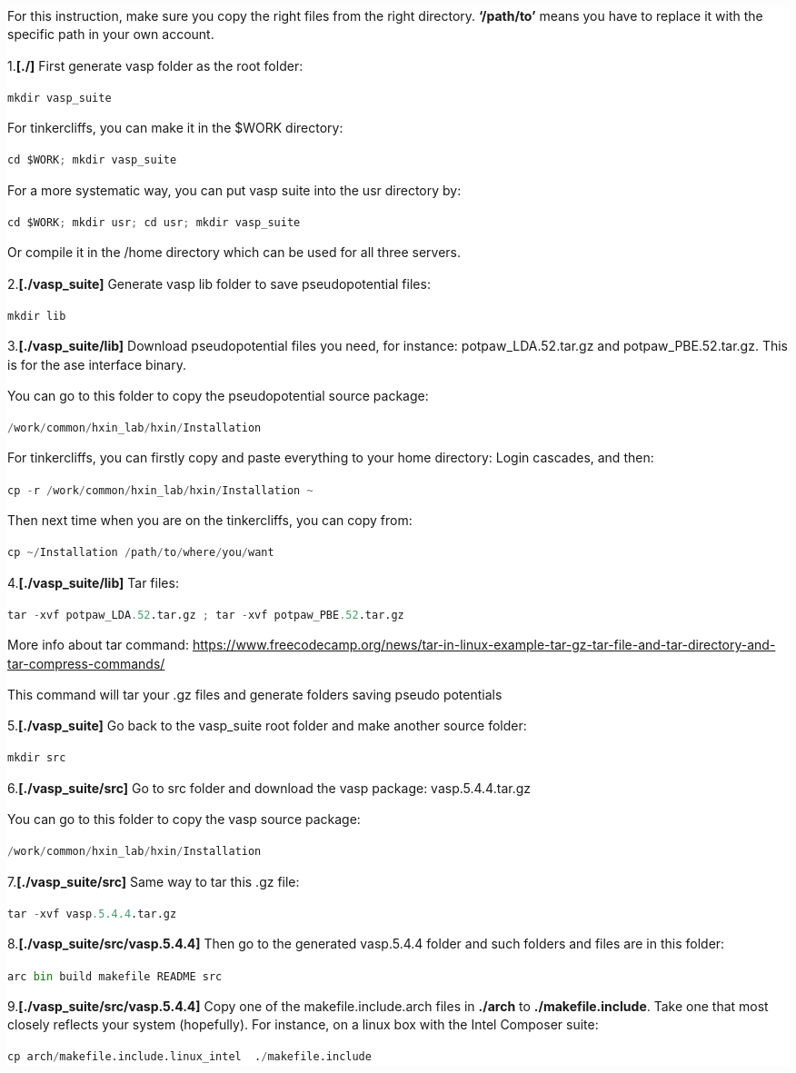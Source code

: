 For this instruction, make sure you copy the right files from the right directory. **‘/path/to’** means you have to replace it with the specific path in your own account. 

1.**[./]** First generate vasp folder as the root folder: 
```python
mkdir vasp_suite
```
For tinkercliffs, you can make it in the $WORK directory: 
```python
cd $WORK; mkdir vasp_suite
```
For a more systematic way, you can put vasp suite into the usr directory by: 
```python
cd $WORK; mkdir usr; cd usr; mkdir vasp_suite
```
Or compile it in the /home directory which can be used for all three servers.

2.**[./vasp_suite]** Generate vasp lib folder to save pseudopotential files: 
```python
mkdir lib
```
3.**[./vasp_suite/lib]** Download pseudopotential files you need, for instance: potpaw_LDA.52.tar.gz and potpaw_PBE.52.tar.gz. This is for the ase interface binary. 

You can go to this folder to copy the pseudopotential source package: 
```python
/work/common/hxin_lab/hxin/Installation
```
For tinkercliffs, you can firstly copy and paste everything to your home directory:
Login cascades, and then: 
```python
cp -r /work/common/hxin_lab/hxin/Installation ~
```
Then next time when you are on the tinkercliffs, you can copy from:
```python
cp ~/Installation /path/to/where/you/want
```
4.**[./vasp_suite/lib]** Tar files: 
```python
tar -xvf potpaw_LDA.52.tar.gz ; tar -xvf potpaw_PBE.52.tar.gz
```
More info about tar command: 
https://www.freecodecamp.org/news/tar-in-linux-example-tar-gz-tar-file-and-tar-directory-and-tar-compress-commands/

This command will tar your .gz files and generate folders saving pseudo potentials

5.**[./vasp_suite]** Go back to the vasp_suite root folder and make another source folder: 
```python
mkdir src
```
6.**[./vasp_suite/src]** Go to src folder and download the vasp package: vasp.5.4.4.tar.gz

You can go to this folder to copy the vasp source package: 
```python
/work/common/hxin_lab/hxin/Installation
```
7.**[./vasp_suite/src]** Same way to tar this .gz file: 
```python
tar -xvf vasp.5.4.4.tar.gz
```
8.**[./vasp_suite/src/vasp.5.4.4]** Then go to the generated vasp.5.4.4 folder and such folders and files are in this folder:
```python
arc bin build makefile README src
```
9.**[./vasp_suite/src/vasp.5.4.4]** Copy one of the makefile.include.arch files in **./arch** to **./makefile.include**. Take one that most closely reflects your system (hopefully). For instance, on a linux box with the Intel Composer suite: 
```python
cp arch/makefile.include.linux_intel  ./makefile.include
```